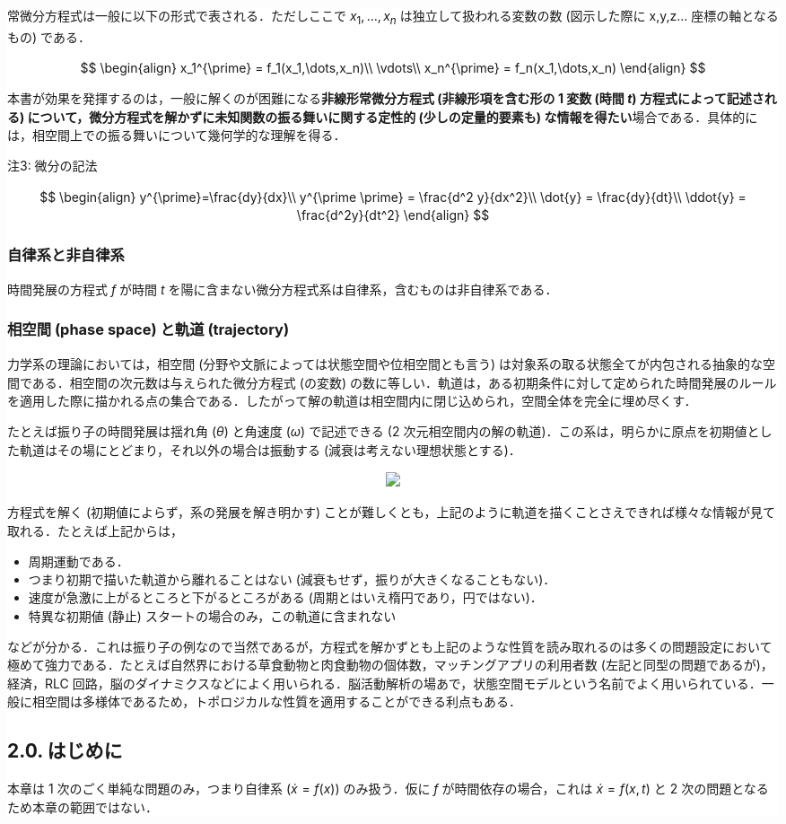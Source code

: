 常微分方程式は一般に以下の形式で表される．ただしここで $x_1,\dots,x_n$ は独立して扱われる変数の数 (図示した際に x,y,z... 座標の軸となるもの) である．

$$
\begin{align}
x_1^{\prime} = f_1(x_1,\dots,x_n)\\
\vdots\\
x_n^{\prime} = f_n(x_1,\dots,x_n)
\end{align}
$$

本書が効果を発揮するのは，一般に解くのが困難になる**非線形常微分方程式 (非線形項を含む形の 1 変数 (時間 $t$) 方程式によって記述される) について，微分方程式を解かずに未知関数の振る舞いに関する定性的 (少しの定量的要素も) な情報を得たい**場合である．具体的には，相空間上での振る舞いについて幾何学的な理解を得る．

<div class="box tips" markdown="1">
<div class="title">注3: 微分の記法</div>

$$
\begin{align}
y^{\prime}=\frac{dy}{dx}\\
y^{\prime \prime} = \frac{d^2 y}{dx^2}\\
\dot{y} = \frac{dy}{dt}\\
\ddot{y} = \frac{d^2y}{dt^2}
\end{align}
$$
</div>


### 自律系と非自律系
時間発展の方程式 $f$ が時間 $t$ を陽に含まない微分方程式系は自律系，含むものは非自律系である．

### 相空間 (phase space) と軌道 (trajectory)
力学系の理論においては，相空間 (分野や文脈によっては状態空間や位相空間とも言う) は対象系の取る状態全てが内包される抽象的な空間である．相空間の次元数は与えられた微分方程式 (の変数) の数に等しい．軌道は，ある初期条件に対して定められた時間発展のルールを適用した際に描かれる点の集合である．したがって解の軌道は相空間内に閉じ込められ，空間全体を完全に埋め尽くす．

たとえば振り子の時間発展は揺れ角 ($\theta$) と角速度 ($\omega$) で記述できる (2 次元相空間内の解の軌道)．この系は，明らかに原点を初期値とした軌道はその場にとどまり，それ以外の場合は振動する (減衰は考えない理想状態とする)．

<center><img src="https://upload.wikimedia.org/wikipedia/commons/e/e4/Pendulum_120deg.gif"></center>

方程式を解く (初期値によらず，系の発展を解き明かす) ことが難しくとも，上記のように軌道を描くことさえできれば様々な情報が見て取れる．たとえば上記からは，

- 周期運動である．
- つまり初期で描いた軌道から離れることはない (減衰もせず，振りが大きくなることもない)．
- 速度が急激に上がるところと下がるところがある (周期とはいえ楕円であり，円ではない)．
- 特異な初期値 (静止) スタートの場合のみ，この軌道に含まれない

などが分かる．これは振り子の例なので当然であるが，方程式を解かずとも上記のような性質を読み取れるのは多くの問題設定において極めて強力である．たとえば自然界における草食動物と肉食動物の個体数，マッチングアプリの利用者数 (左記と同型の問題であるが)，経済，RLC 回路，脳のダイナミクスなどによく用いられる．脳活動解析の場あで，状態空間モデルという名前でよく用いられている．一般に相空間は多様体であるため，トポロジカルな性質を適用することができる利点もある．


## 2.0. はじめに
本章は 1 次のごく単純な問題のみ，つまり自律系 ($\dot{x} = f(x)$) のみ扱う．仮に $f$ が時間依存の場合，これは $\dot{x} = f(x,t)$ と 2 次の問題となるため本章の範囲ではない．

